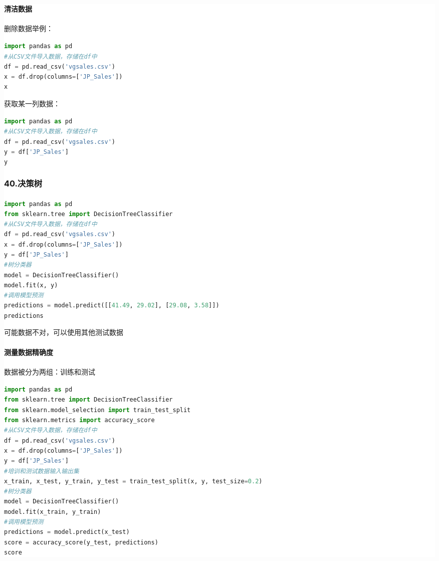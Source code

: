 

#### 清洁数据

删除数据举例：

```python
import pandas as pd
#从CSV文件导入数据，存储在df中
df = pd.read_csv('vgsales.csv')
x = df.drop(columns=['JP_Sales'])
x
```

获取某一列数据：

```python
import pandas as pd
#从CSV文件导入数据，存储在df中
df = pd.read_csv('vgsales.csv')
y = df['JP_Sales']
y
```

### 40.决策树

```python
import pandas as pd
from sklearn.tree import DecisionTreeClassifier
#从CSV文件导入数据，存储在df中
df = pd.read_csv('vgsales.csv')
x = df.drop(columns=['JP_Sales'])
y = df['JP_Sales']
#树分类器
model = DecisionTreeClassifier()
model.fit(x, y)
#调用模型预测
predictions = model.predict([[41.49, 29.02], [29.08, 3.58]])
predictions
```

可能数据不对，可以使用其他测试数据

#### 测量数据精确度

数据被分为两组：训练和测试

```python
import pandas as pd
from sklearn.tree import DecisionTreeClassifier
from sklearn.model_selection import train_test_split
from sklearn.metrics import accuracy_score
#从CSV文件导入数据，存储在df中
df = pd.read_csv('vgsales.csv')
x = df.drop(columns=['JP_Sales'])
y = df['JP_Sales']
#培训和测试数据输入输出集
x_train, x_test, y_train, y_test = train_test_split(x, y, test_size=0.2)
#树分类器
model = DecisionTreeClassifier()
model.fit(x_train, y_train)
#调用模型预测
predictions = model.predict(x_test)
score = accuracy_score(y_test, predictions)
score
```
